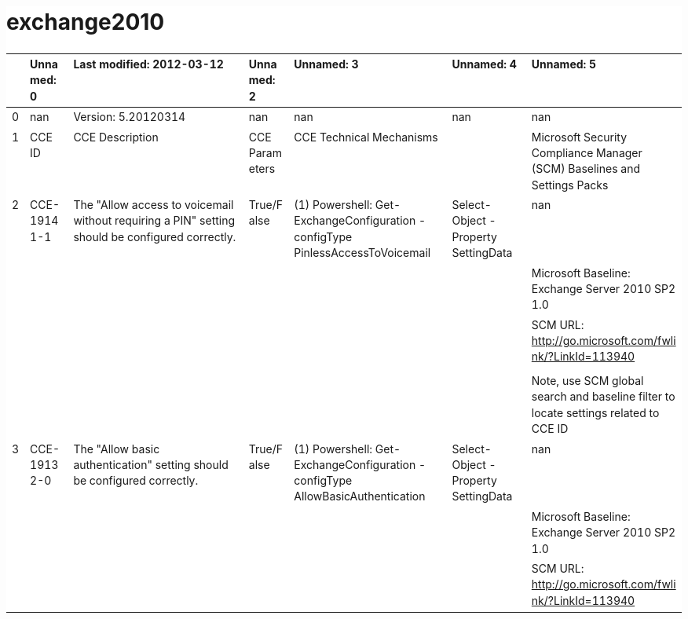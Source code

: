 # exchange2010

|    | Unnamed: 0   | Last modified: 2012-03-12                                                                                                                               | Unnamed: 2                                           | Unnamed: 3                                                                                                                                        | Unnamed: 4   | Unnamed: 5                                                                           |
|---:|:-------------|:--------------------------------------------------------------------------------------------------------------------------------------------------------|:-----------------------------------------------------|:--------------------------------------------------------------------------------------------------------------------------------------------------|:-------------|:-------------------------------------------------------------------------------------|
|  0 | nan          | Version: 5.20120314                                                                                                                                     | nan                                                  | nan                                                                                                                                               | nan          | nan                                                                                  |
|  1 | CCE ID       | CCE Description                                                                                                                                         | CCE Parameters                                       | CCE Technical Mechanisms                                                                                                                          |              | Microsoft Security Compliance Manager (SCM) Baselines and Settings Packs             |
|  2 | CCE-19141-1  | The "Allow access to voicemail without requiring a PIN" setting should be configured correctly.                                                         | True/False                                           | (1) Powershell: Get-ExchangeConfiguration -configType PinlessAccessToVoicemail |Select-Object -Property SettingData                               | nan          | Microsoft Tool: Security Compliance Manager (SCM)                                    |
|    |              |                                                                                                                                                         |                                                      |                                                                                                                                                   |              | Microsoft Baseline: Exchange Server 2010 SP2 1.0                                     |
|    |              |                                                                                                                                                         |                                                      |                                                                                                                                                   |              | SCM URL: http://go.microsoft.com/fwlink/?LinkId=113940                               |
|    |              |                                                                                                                                                         |                                                      |                                                                                                                                                   |              |                                                                                      |
|    |              |                                                                                                                                                         |                                                      |                                                                                                                                                   |              | Note, use SCM global search and baseline filter to locate settings related to CCE ID |
|  3 | CCE-19132-0  | The "Allow basic authentication" setting should be configured correctly.                                                                                | True/False                                           | (1) Powershell: Get-ExchangeConfiguration -configType AllowBasicAuthentication |Select-Object -Property SettingData                               | nan          | Microsoft Tool: Security Compliance Manager (SCM)                                    |
|    |              |                                                                                                                                                         |                                                      |                                                                                                                                                   |              | Microsoft Baseline: Exchange Server 2010 SP2 1.0                                     |
|    |              |                                                                                                                                                         |                                                      |                                                                                                                                                   |              | SCM URL: http://go.microsoft.com/fwlink/?LinkId=113940                               |